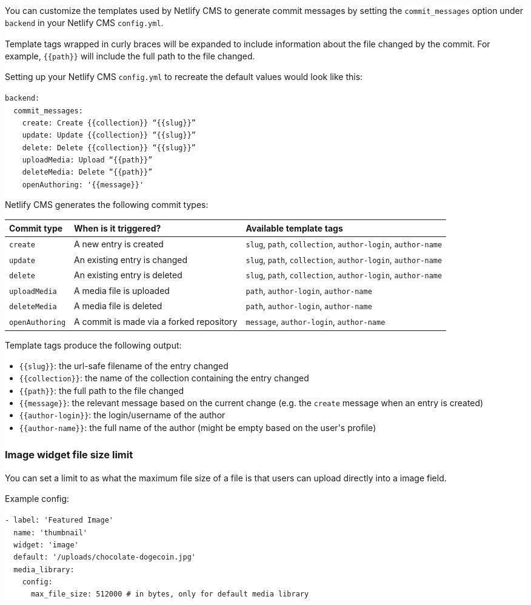 You can customize the templates used by Netlify CMS to generate commit messages by setting the `commit_messages` option under `backend` in your Netlify CMS `config.yml`.

Template tags wrapped in curly braces will be expanded to include information about the file changed by the commit. For example, `{{path}}` will include the full path to the file changed.

Setting up your Netlify CMS `config.yml` to recreate the default values would look like this:

```text
backend:
  commit_messages:
    create: Create {{collection}} “{{slug}}”
    update: Update {{collection}} “{{slug}}”
    delete: Delete {{collection}} “{{slug}}”
    uploadMedia: Upload “{{path}}”
    deleteMedia: Delete “{{path}}”
    openAuthoring: '{{message}}'
```

Netlify CMS generates the following commit types:

| Commit type | When is it triggered? | Available template tags |
| :--- | :--- | :--- |
| `create` | A new entry is created | `slug`, `path`, `collection`, `author-login`, `author-name` |
| `update` | An existing entry is changed | `slug`, `path`, `collection`, `author-login`, `author-name` |
| `delete` | An existing entry is deleted | `slug`, `path`, `collection`, `author-login`, `author-name` |
| `uploadMedia` | A media file is uploaded | `path`, `author-login`, `author-name` |
| `deleteMedia` | A media file is deleted | `path`, `author-login`, `author-name` |
| `openAuthoring` | A commit is made via a forked repository | `message`, `author-login`, `author-name` |

Template tags produce the following output:

* `{{slug}}`: the url-safe filename of the entry changed
* `{{collection}}`: the name of the collection containing the entry changed
* `{{path}}`: the full path to the file changed
* `{{message}}`: the relevant message based on the current change \(e.g. the `create` message when an entry is created\)
* `{{author-login}}`: the login/username of the author
* `{{author-name}}`: the full name of the author \(might be empty based on the user's profile\)

### Image widget file size limit <a id="image-widget-file-size-limit"></a>

You can set a limit to as what the maximum file size of a file is that users can upload directly into a image field.

Example config:

```text
- label: 'Featured Image'
  name: 'thumbnail'
  widget: 'image'
  default: '/uploads/chocolate-dogecoin.jpg'
  media_library:
    config:
      max_file_size: 512000 # in bytes, only for default media library
```
